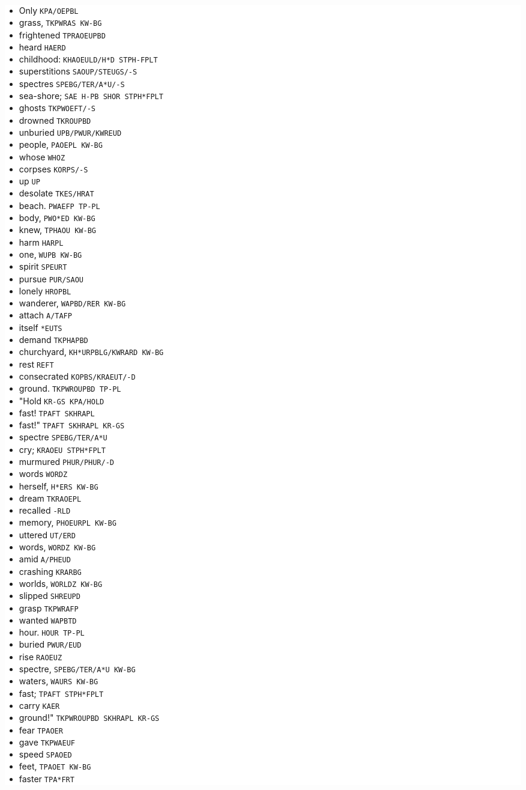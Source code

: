 * Only `KPA/OEPBL`
* grass, `TKPWRAS KW-BG`
* frightened `TPRAOEUPBD`
* heard `HAERD`
* childhood: `KHAOEULD/H*D STPH-FPLT`
* superstitions `SAOUP/STEUGS/-S`
* spectres `SPEBG/TER/A*U/-S`
* sea-shore; `SAE H-PB SHOR STPH*FPLT`
* ghosts `TKPWOEFT/-S`
* drowned `TKROUPBD`
* unburied `UPB/PWUR/KWREUD`
* people, `PAOEPL KW-BG`
* whose `WHOZ`
* corpses `KORPS/-S`
* up `UP`
* desolate `TKES/HRAT`
* beach. `PWAEFP TP-PL`
* body, `PWO*ED KW-BG`
* knew, `TPHAOU KW-BG`
* harm `HARPL`
* one, `WUPB KW-BG`
* spirit `SPEURT`
* pursue `PUR/SAOU`
* lonely `HROPBL`
* wanderer, `WAPBD/RER KW-BG`
* attach `A/TAFP`
* itself `*EUTS`
* demand `TKPHAPBD`
* churchyard, `KH*URPBLG/KWRARD KW-BG`
* rest `REFT`
* consecrated `KOPBS/KRAEUT/-D`
* ground. `TKPWROUPBD TP-PL`
* "Hold `KR-GS KPA/HOLD`
* fast! `TPAFT SKHRAPL`
* fast!" `TPAFT SKHRAPL KR-GS`
* spectre `SPEBG/TER/A*U`
* cry; `KRAOEU STPH*FPLT`
* murmured `PHUR/PHUR/-D`
* words `WORDZ`
* herself, `H*ERS KW-BG`
* dream `TKRAOEPL`
* recalled `-RLD`
* memory, `PHOEURPL KW-BG`
* uttered `UT/ERD`
* words, `WORDZ KW-BG`
* amid `A/PHEUD`
* crashing `KRARBG`
* worlds, `WORLDZ KW-BG`
* slipped `SHREUPD`
* grasp `TKPWRAFP`
* wanted `WAPBTD`
* hour. `HOUR TP-PL`
* buried `PWUR/EUD`
* rise `RAOEUZ`
* spectre, `SPEBG/TER/A*U KW-BG`
* waters, `WAURS KW-BG`
* fast; `TPAFT STPH*FPLT`
* carry `KAER`
* ground!" `TKPWROUPBD SKHRAPL KR-GS`
* fear `TPAOER`
* gave `TKPWAEUF`
* speed `SPAOED`
* feet, `TPAOET KW-BG`
* faster `TPA*FRT`